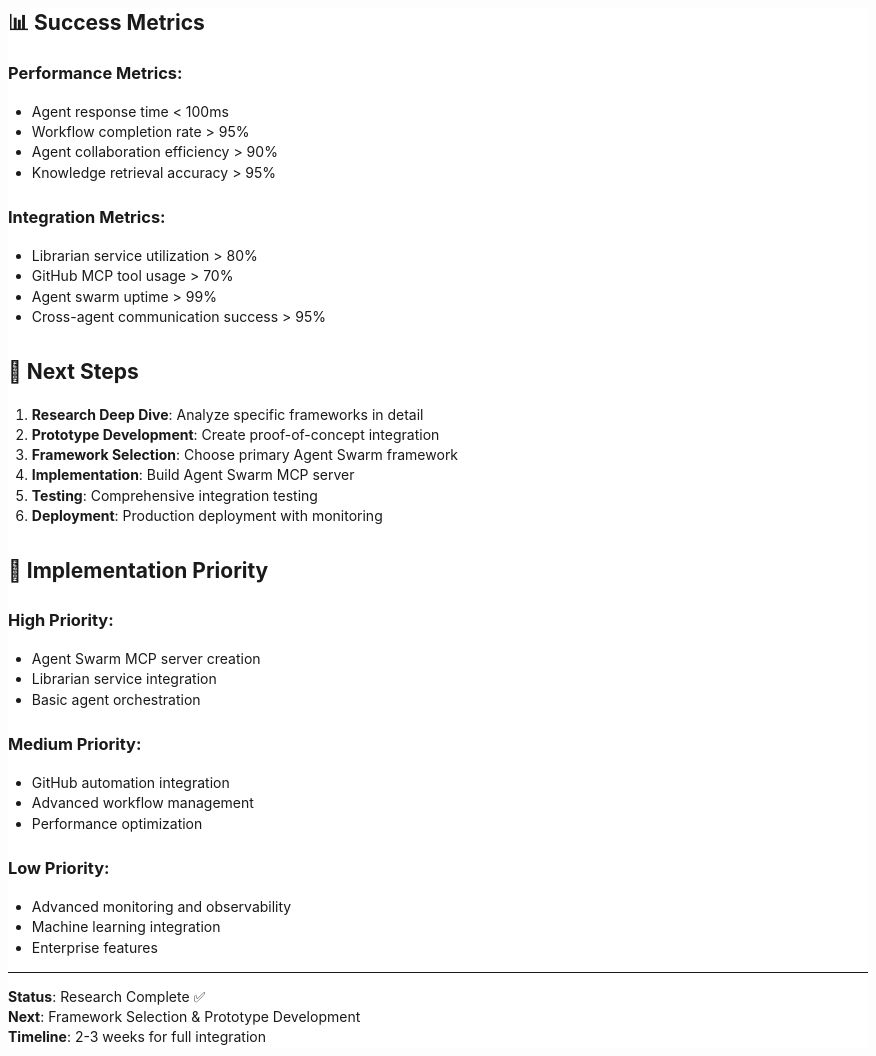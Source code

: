 ## 📊 **Success Metrics**

### **Performance Metrics:**
- Agent response time < 100ms
- Workflow completion rate > 95%
- Agent collaboration efficiency > 90%
- Knowledge retrieval accuracy > 95%

### **Integration Metrics:**
- Librarian service utilization > 80%
- GitHub MCP tool usage > 70%
- Agent swarm uptime > 99%
- Cross-agent communication success > 95%

## 🎯 **Next Steps**

1. **Research Deep Dive**: Analyze specific frameworks in detail
2. **Prototype Development**: Create proof-of-concept integration
3. **Framework Selection**: Choose primary Agent Swarm framework
4. **Implementation**: Build Agent Swarm MCP server
5. **Testing**: Comprehensive integration testing
6. **Deployment**: Production deployment with monitoring

## 📝 **Implementation Priority**

### **High Priority:**
- Agent Swarm MCP server creation
- Librarian service integration
- Basic agent orchestration

### **Medium Priority:**
- GitHub automation integration
- Advanced workflow management
- Performance optimization

### **Low Priority:**
- Advanced monitoring and observability
- Machine learning integration
- Enterprise features

---

**Status**: Research Complete ✅  
**Next**: Framework Selection & Prototype Development  
**Timeline**: 2-3 weeks for full integration
